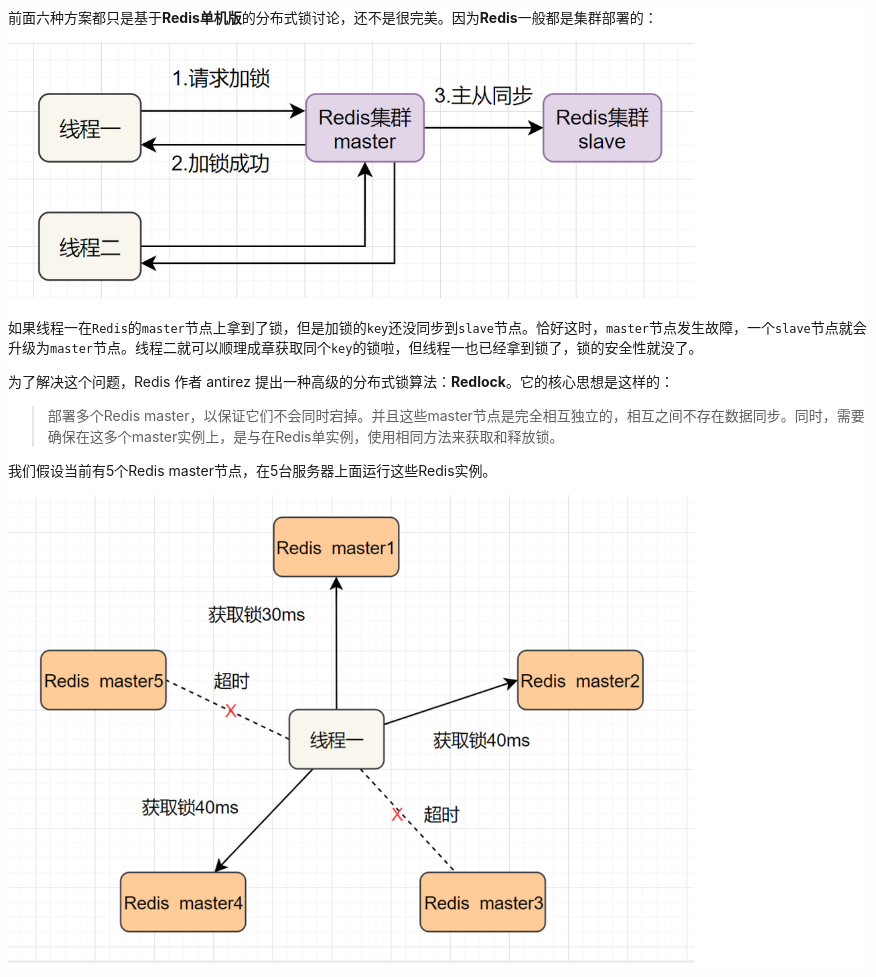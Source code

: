 前面六种方案都只是基于**Redis单机版**的分布式锁讨论，还不是很完美。因为**Redis**一般都是集群部署的：

<img src="img/640-16530378326051.png" alt="图片" style="zoom:67%;" />

如果线程一在`Redis`的`master`节点上拿到了锁，但是加锁的`key`还没同步到`slave`节点。恰好这时，`master`节点发生故障，一个`slave`节点就会升级为`master`节点。线程二就可以顺理成章获取同个`key`的锁啦，但线程一也已经拿到锁了，锁的安全性就没了。

为了解决这个问题，Redis 作者 antirez 提出一种高级的分布式锁算法：**Redlock**。它的核心思想是这样的：

> 部署多个Redis master，以保证它们不会同时宕掉。并且这些master节点是完全相互独立的，相互之间不存在数据同步。同时，需要确保在这多个master实例上，是与在Redis单实例，使用相同方法来获取和释放锁。

我们假设当前有5个Redis master节点，在5台服务器上面运行这些Redis实例。

<img src="img/640-16530378326062.png" alt="图片" style="zoom:67%;" />
